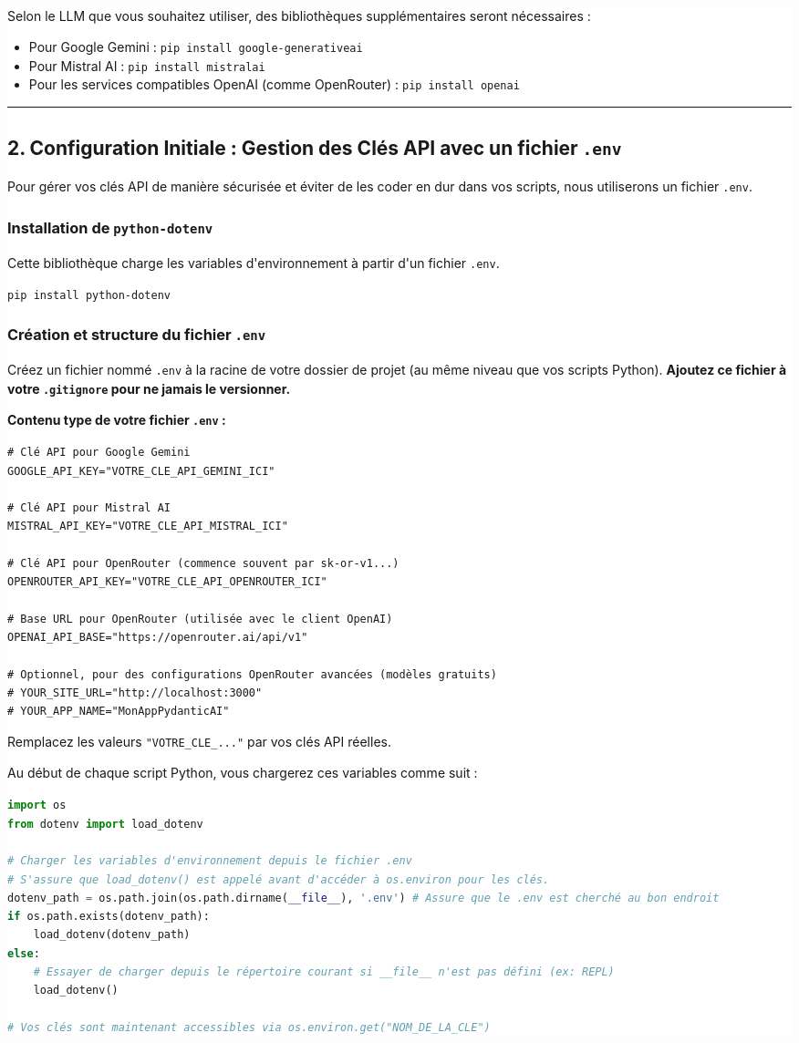 Selon le LLM que vous souhaitez utiliser, des bibliothèques supplémentaires seront nécessaires :

  * Pour Google Gemini : `pip install google-generativeai`
  * Pour Mistral AI : `pip install mistralai`
  * Pour les services compatibles OpenAI (comme OpenRouter) : `pip install openai`

-----

## 2\. Configuration Initiale : Gestion des Clés API avec un fichier `.env`

Pour gérer vos clés API de manière sécurisée et éviter de les coder en dur dans vos scripts, nous utiliserons un fichier `.env`.

### Installation de `python-dotenv`

Cette bibliothèque charge les variables d'environnement à partir d'un fichier `.env`.

```bash
pip install python-dotenv
```

### Création et structure du fichier `.env`

Créez un fichier nommé `.env` à la racine de votre dossier de projet (au même niveau que vos scripts Python). **Ajoutez ce fichier à votre `.gitignore` pour ne jamais le versionner.**

**Contenu type de votre fichier `.env` :**

```env
# Clé API pour Google Gemini
GOOGLE_API_KEY="VOTRE_CLE_API_GEMINI_ICI"

# Clé API pour Mistral AI
MISTRAL_API_KEY="VOTRE_CLE_API_MISTRAL_ICI"

# Clé API pour OpenRouter (commence souvent par sk-or-v1...)
OPENROUTER_API_KEY="VOTRE_CLE_API_OPENROUTER_ICI"

# Base URL pour OpenRouter (utilisée avec le client OpenAI)
OPENAI_API_BASE="https://openrouter.ai/api/v1"

# Optionnel, pour des configurations OpenRouter avancées (modèles gratuits)
# YOUR_SITE_URL="http://localhost:3000"
# YOUR_APP_NAME="MonAppPydanticAI"
```

Remplacez les valeurs `"VOTRE_CLE_..."` par vos clés API réelles.

Au début de chaque script Python, vous chargerez ces variables comme suit :

```python
import os
from dotenv import load_dotenv

# Charger les variables d'environnement depuis le fichier .env
# S'assure que load_dotenv() est appelé avant d'accéder à os.environ pour les clés.
dotenv_path = os.path.join(os.path.dirname(__file__), '.env') # Assure que le .env est cherché au bon endroit
if os.path.exists(dotenv_path):
    load_dotenv(dotenv_path)
else:
    # Essayer de charger depuis le répertoire courant si __file__ n'est pas défini (ex: REPL)
    load_dotenv()

# Vos clés sont maintenant accessibles via os.environ.get("NOM_DE_LA_CLE")
```

